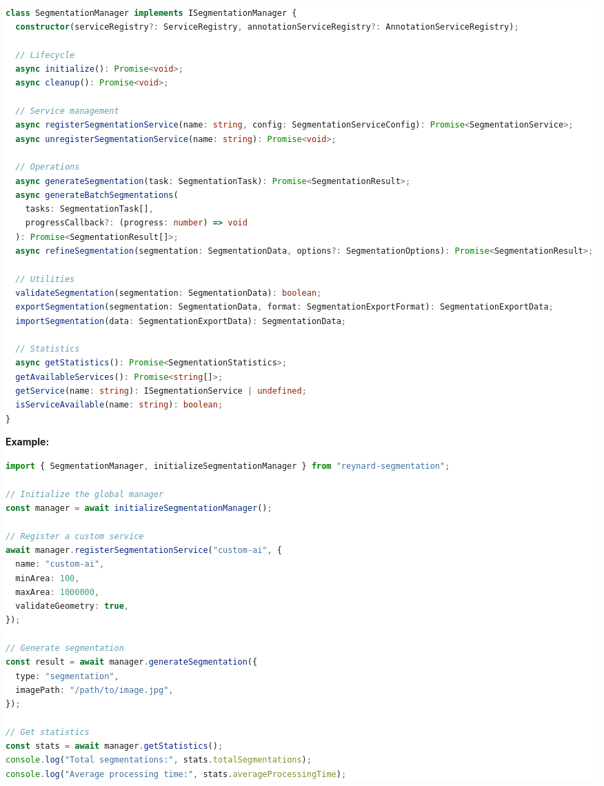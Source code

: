 ```typescript
class SegmentationManager implements ISegmentationManager {
  constructor(serviceRegistry?: ServiceRegistry, annotationServiceRegistry?: AnnotationServiceRegistry);

  // Lifecycle
  async initialize(): Promise<void>;
  async cleanup(): Promise<void>;

  // Service management
  async registerSegmentationService(name: string, config: SegmentationServiceConfig): Promise<SegmentationService>;
  async unregisterSegmentationService(name: string): Promise<void>;

  // Operations
  async generateSegmentation(task: SegmentationTask): Promise<SegmentationResult>;
  async generateBatchSegmentations(
    tasks: SegmentationTask[],
    progressCallback?: (progress: number) => void
  ): Promise<SegmentationResult[]>;
  async refineSegmentation(segmentation: SegmentationData, options?: SegmentationOptions): Promise<SegmentationResult>;

  // Utilities
  validateSegmentation(segmentation: SegmentationData): boolean;
  exportSegmentation(segmentation: SegmentationData, format: SegmentationExportFormat): SegmentationExportData;
  importSegmentation(data: SegmentationExportData): SegmentationData;

  // Statistics
  async getStatistics(): Promise<SegmentationStatistics>;
  getAvailableServices(): Promise<string[]>;
  getService(name: string): ISegmentationService | undefined;
  isServiceAvailable(name: string): boolean;
}
```

**Example:**

```typescript
import { SegmentationManager, initializeSegmentationManager } from "reynard-segmentation";

// Initialize the global manager
const manager = await initializeSegmentationManager();

// Register a custom service
await manager.registerSegmentationService("custom-ai", {
  name: "custom-ai",
  minArea: 100,
  maxArea: 1000000,
  validateGeometry: true,
});

// Generate segmentation
const result = await manager.generateSegmentation({
  type: "segmentation",
  imagePath: "/path/to/image.jpg",
});

// Get statistics
const stats = await manager.getStatistics();
console.log("Total segmentations:", stats.totalSegmentations);
console.log("Average processing time:", stats.averageProcessingTime);
```
